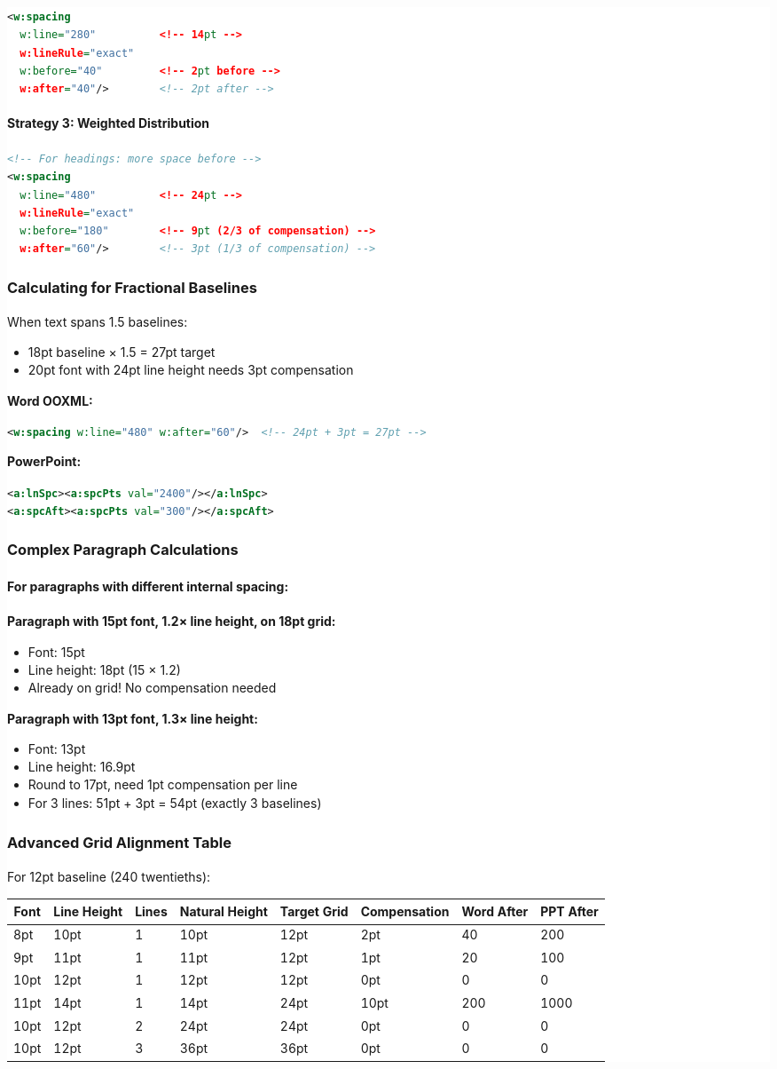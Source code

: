 ```xml
<w:spacing 
  w:line="280"          <!-- 14pt -->
  w:lineRule="exact"
  w:before="40"         <!-- 2pt before -->
  w:after="40"/>        <!-- 2pt after -->
```

#### Strategy 3: Weighted Distribution

```xml
<!-- For headings: more space before -->
<w:spacing 
  w:line="480"          <!-- 24pt -->
  w:lineRule="exact"
  w:before="180"        <!-- 9pt (2/3 of compensation) -->
  w:after="60"/>        <!-- 3pt (1/3 of compensation) -->
```

### Calculating for Fractional Baselines

When text spans 1.5 baselines:
- 18pt baseline × 1.5 = 27pt target
- 20pt font with 24pt line height needs 3pt compensation

**Word OOXML:**
```xml
<w:spacing w:line="480" w:after="60"/>  <!-- 24pt + 3pt = 27pt -->
```

**PowerPoint:**
```xml
<a:lnSpc><a:spcPts val="2400"/></a:lnSpc>
<a:spcAft><a:spcPts val="300"/></a:spcAft>
```

### Complex Paragraph Calculations

#### For paragraphs with different internal spacing:

**Paragraph with 15pt font, 1.2× line height, on 18pt grid:**
- Font: 15pt
- Line height: 18pt (15 × 1.2)
- Already on grid! No compensation needed

**Paragraph with 13pt font, 1.3× line height:**
- Font: 13pt  
- Line height: 16.9pt
- Round to 17pt, need 1pt compensation per line
- For 3 lines: 51pt + 3pt = 54pt (exactly 3 baselines)

### Advanced Grid Alignment Table

For 12pt baseline (240 twentieths):

| Font | Line Height | Lines | Natural Height | Target Grid | Compensation | Word After | PPT After |
|------|-------------|-------|----------------|-------------|--------------|------------|-----------|
| 8pt | 10pt | 1 | 10pt | 12pt | 2pt | 40 | 200 |
| 9pt | 11pt | 1 | 11pt | 12pt | 1pt | 20 | 100 |
| 10pt | 12pt | 1 | 12pt | 12pt | 0pt | 0 | 0 |
| 11pt | 14pt | 1 | 14pt | 24pt | 10pt | 200 | 1000 |
| 10pt | 12pt | 2 | 24pt | 24pt | 0pt | 0 | 0 |
| 10pt | 12pt | 3 | 36pt | 36pt | 0pt | 0 | 0 |
